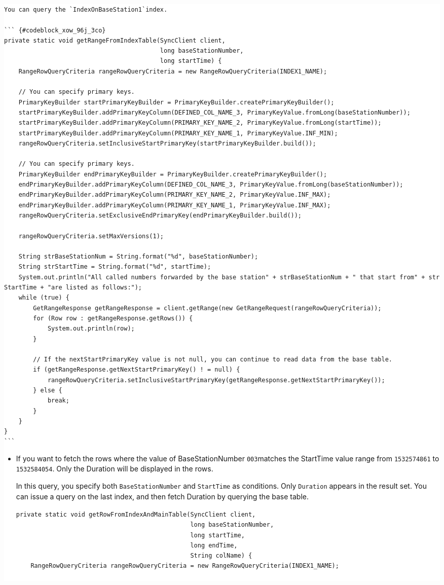 
    You can query the `IndexOnBaseStation1`index.

    ``` {#codeblock_xow_96j_3co}
    private static void getRangeFromIndexTable(SyncClient client,
                                               long baseStationNumber,
                                               long startTime) {
        RangeRowQueryCriteria rangeRowQueryCriteria = new RangeRowQueryCriteria(INDEX1_NAME);
    
        // You can specify primary keys.
        PrimaryKeyBuilder startPrimaryKeyBuilder = PrimaryKeyBuilder.createPrimaryKeyBuilder();
        startPrimaryKeyBuilder.addPrimaryKeyColumn(DEFINED_COL_NAME_3, PrimaryKeyValue.fromLong(baseStationNumber));
        startPrimaryKeyBuilder.addPrimaryKeyColumn(PRIMARY_KEY_NAME_2, PrimaryKeyValue.fromLong(startTime));
        startPrimaryKeyBuilder.addPrimaryKeyColumn(PRIMARY_KEY_NAME_1, PrimaryKeyValue.INF_MIN);
        rangeRowQueryCriteria.setInclusiveStartPrimaryKey(startPrimaryKeyBuilder.build());
    
        // You can specify primary keys.
        PrimaryKeyBuilder endPrimaryKeyBuilder = PrimaryKeyBuilder.createPrimaryKeyBuilder();
        endPrimaryKeyBuilder.addPrimaryKeyColumn(DEFINED_COL_NAME_3, PrimaryKeyValue.fromLong(baseStationNumber));
        endPrimaryKeyBuilder.addPrimaryKeyColumn(PRIMARY_KEY_NAME_2, PrimaryKeyValue.INF_MAX);
        endPrimaryKeyBuilder.addPrimaryKeyColumn(PRIMARY_KEY_NAME_1, PrimaryKeyValue.INF_MAX);
        rangeRowQueryCriteria.setExclusiveEndPrimaryKey(endPrimaryKeyBuilder.build());
    
        rangeRowQueryCriteria.setMaxVersions(1);
    
        String strBaseStationNum = String.format("%d", baseStationNumber);
        String strStartTime = String.format("%d", startTime);
        System.out.println("All called numbers forwarded by the base station" + strBaseStationNum + " that start from" + strStartTime + "are listed as follows:");
        while (true) {
            GetRangeResponse getRangeResponse = client.getRange(new GetRangeRequest(rangeRowQueryCriteria));
            for (Row row : getRangeResponse.getRows()) {
                System.out.println(row);
            }
    
            // If the nextStartPrimaryKey value is not null, you can continue to read data from the base table.
            if (getRangeResponse.getNextStartPrimaryKey() ! = null) {
                rangeRowQueryCriteria.setInclusiveStartPrimaryKey(getRangeResponse.getNextStartPrimaryKey());
            } else {
                break;
            }
        }
    }
    ```

-   If you want to fetch the rows where the value of BaseStationNumber `003`matches the StartTime value range from `1532574861` to `1532584054`. Only the Duration will be displayed in the rows.

    In this query, you specify both `BaseStationNumber` and `StartTime` as conditions. Only `Duration` appears in the result set. You can issue a query on the last index, and then fetch Duration by querying the base table.

    ``` {#codeblock_gfb_rle_8qa}
    private static void getRowFromIndexAndMainTable(SyncClient client,
                                                    long baseStationNumber,
                                                    long startTime,
                                                    long endTime,
                                                    String colName) {
        RangeRowQueryCriteria rangeRowQueryCriteria = new RangeRowQueryCriteria(INDEX1_NAME);
    